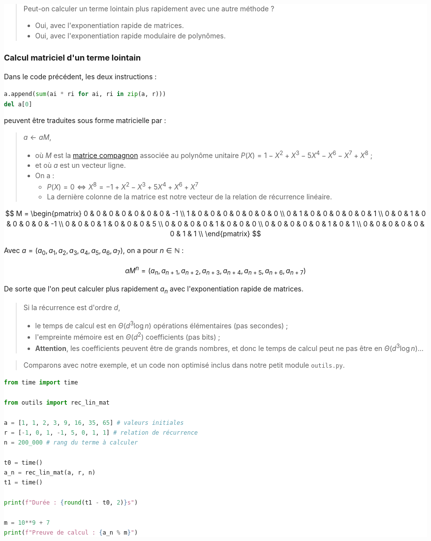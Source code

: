 
> Peut-on calculer un terme lointain plus rapidement avec une autre méthode ?
> * Oui, avec l'exponentiation rapide de matrices.
> * Oui, avec l'exponentiation rapide modulaire de polynômes.


### Calcul matriciel d'un terme lointain

Dans le code précédent, les deux instructions :
```python
a.append(sum(ai * ri for ai, ri in zip(a, r)))
del a[0]
```

peuvent être traduites sous forme matricielle par :
>  $a \leftarrow aM$,
>*  où $M$ est la [matrice compagnon](https://fr.wikipedia.org/wiki/Matrice_compagnon) associée au
polynôme unitaire $P(X) = 1 - X^2 + X^3 -5X^4 - X^6 - X^7 + X^8$ ;
> * et où $a$ est un vecteur ligne.
> * On a :
>   * $P(X) = 0 \iff X^8 = -1 + X^2 - X^3 +5X^4 + X^6 + X^7$
>   * La dernière colonne de la matrice est notre vecteur de la relation de récurrence linéaire.

$$
M = \begin{pmatrix}
0 & 0 & 0 & 0 & 0 & 0 & 0 & -1 \\
1 & 0 & 0 & 0 & 0 & 0 & 0 & 0 \\
0 & 1 & 0 & 0 & 0 & 0 & 0 & 1 \\
0 & 0 & 1 & 0 & 0 & 0 & 0 & -1 \\
0 & 0 & 0 & 1 & 0 & 0 & 0 & 5 \\
0 & 0 & 0 & 0 & 1 & 0 & 0 & 0 \\
0 & 0 & 0 & 0 & 0 & 1 & 0 & 1 \\
0 & 0 & 0 & 0 & 0 & 0 & 1 & 1 \\
\end{pmatrix}
$$

Avec $a = (a_0, a_1, a_2, a_3, a_4, a_5, a_6, a_7)$, on a pour $n\in \mathbb N$ :

$$aM^n = (a_{n}, a_{n+1}, a_{n+2}, a_{n+3}, a_{n+4}, a_{n+5}, a_{n+6}, a_{n+7})$$

De sorte que l'on peut calculer plus rapidement $a_n$ avec l'exponentiation rapide de matrices.
> Si la récurrence est d'ordre $d$, 
> * le temps de calcul est en $\Theta(d^3 \log n)$ opérations élémentaires (pas secondes) ;
> * l'empreinte mémoire est en $\Theta(d^2)$ coefficients (pas bits) ;
> * **Attention**, les coefficients peuvent être de grands nombres, et donc le temps de calcul peut ne pas être en $\Theta(d^3 \log n)$...

> Comparons avec notre exemple, et un code non optimisé inclus dans notre petit module `outils.py`.

```python {cmd="python3"}
from time import time

from outils import rec_lin_mat

a = [1, 1, 2, 3, 9, 16, 35, 65] # valeurs initiales
r = [-1, 0, 1, -1, 5, 0, 1, 1] # relation de récurrence
n = 200_000 # rang du terme à calculer

t0 = time()
a_n = rec_lin_mat(a, r, n)
t1 = time()

print(f"Durée : {round(t1 - t0, 2)}s")

m = 10**9 + 7
print(f"Preuve de calcul : {a_n % m}")
```
